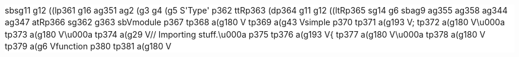 sbsg11
g12
((lp361
g16
ag351
ag2
(g3
g4
(g5
S'Type'
p362
ttRp363
(dp364
g11
g12
((ltRp365
sg14
g6
sbag9
ag355
ag358
ag344
ag347
atRp366
sg362
g363
sbVmodule
p367
tp368
a(g180
V 
tp369
a(g43
Vsimple
p370
tp371
a(g193
V;
tp372
a(g180
V\u000a
tp373
a(g180
V\u000a
tp374
a(g29
V// Importing stuff.\u000a
p375
tp376
a(g193
V{
tp377
a(g180
V\u000a
tp378
a(g180
V	
tp379
a(g6
Vfunction
p380
tp381
a(g180
V 